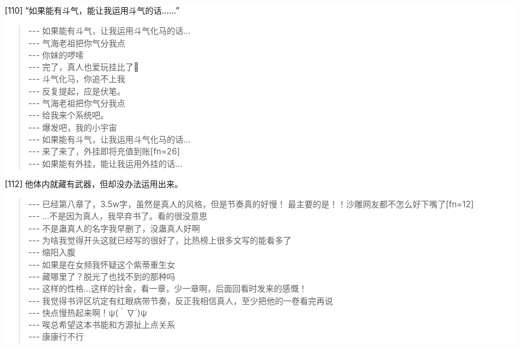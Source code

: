 [110] “如果能有斗气，能让我运用斗气的话……”
>--- 如果能有斗气，让我运用斗气化马的话...<br>
>--- 气海老祖把你气分我点<br>
>--- 你妹的啰嗦<br>
>--- 完了，真人也爱玩挂比了🐶<br>
>--- 斗气化马，你追不上我<br>
>--- 反复提起，应是伏笔。<br>
>--- 气海老祖把你气分我点<br>
>--- 给我来个系统吧。<br>
>--- 爆发吧，我的小宇宙<br>
>--- 如果能有斗气，让我运用斗气化马的话...<br>
>--- 来了来了，外挂即将充值到账[fn=26]<br>
>--- 如果能有外挂，能让我运用外挂的话…<br>

[112] 他体内就藏有武器，但却没办法运用出来。
>--- 已经第八章了，3.5w字，虽然是真人的风格，但是节奏真的好慢！
最主要的是！！沙雕网友都不怎么好下嘴了[fn=12]<br>
>--- …不是因为真人，我早弃书了。看的很没意思<br>
>--- 不是蛊真人的名字我早删了，没蛊真人好啊<br>
>--- 为啥我觉得开头这就已经写的很好了，比热榜上很多文写的能看多了<br>
>--- 缩阳入腹<br>
>--- 如果是在女频我怀疑这个紫蒂重生女<br>
>--- 藏哪里了？脱光了也找不到的那种吗<br>
>--- 这样的性格…这样的针金，看一章，少一章啊，后面回看时发来的感慨！<br>
>--- 我觉得书评区坑定有红眼病带节奏，反正我相信真人，至少把他的一卷看完再说<br>
>--- 快点慢热起来啊！ψ(｀∇´)ψ<br>
>--- 唉总希望这本书能和方源扯上点关系<br>
>--- 康康行不行<br>
